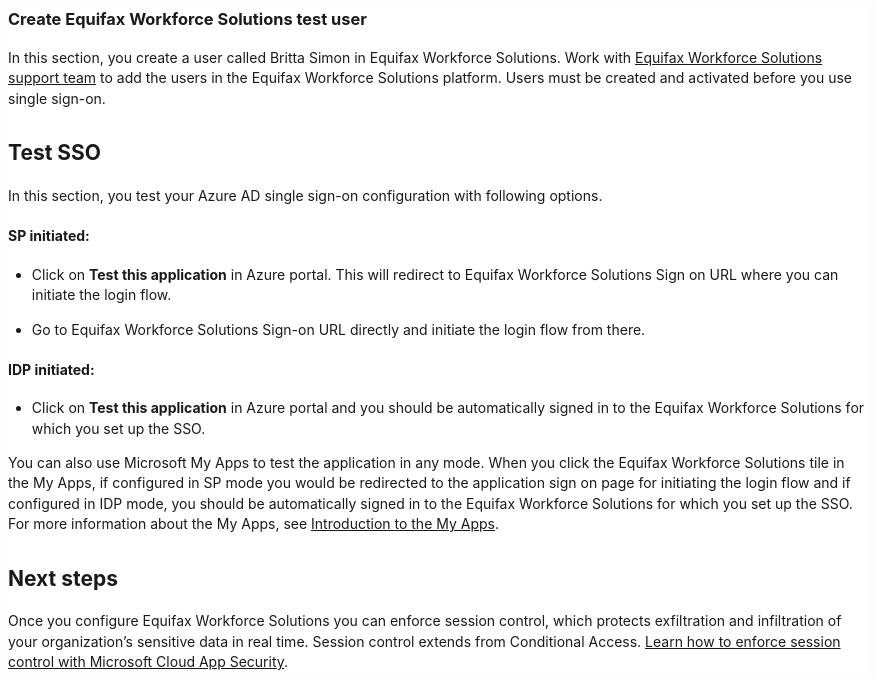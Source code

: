 ### Create Equifax Workforce Solutions test user

In this section, you create a user called Britta Simon in Equifax Workforce Solutions. Work with [Equifax Workforce Solutions support team](mailto:ws.pd.samlsupport@equifax.com) to add the users in the Equifax Workforce Solutions platform. Users must be created and activated before you use single sign-on.

## Test SSO 

In this section, you test your Azure AD single sign-on configuration with following options. 

#### SP initiated:

* Click on **Test this application** in Azure portal. This will redirect to Equifax Workforce Solutions Sign on URL where you can initiate the login flow.  

* Go to Equifax Workforce Solutions Sign-on URL directly and initiate the login flow from there.

#### IDP initiated:

* Click on **Test this application** in Azure portal and you should be automatically signed in to the Equifax Workforce Solutions for which you set up the SSO. 

You can also use Microsoft My Apps to test the application in any mode. When you click the Equifax Workforce Solutions tile in the My Apps, if configured in SP mode you would be redirected to the application sign on page for initiating the login flow and if configured in IDP mode, you should be automatically signed in to the Equifax Workforce Solutions for which you set up the SSO. For more information about the My Apps, see [Introduction to the My Apps](../user-help/my-apps-portal-end-user-access.md).

## Next steps

Once you configure Equifax Workforce Solutions you can enforce session control, which protects exfiltration and infiltration of your organization’s sensitive data in real time. Session control extends from Conditional Access. [Learn how to enforce session control with Microsoft Cloud App Security](/cloud-app-security/proxy-deployment-aad).